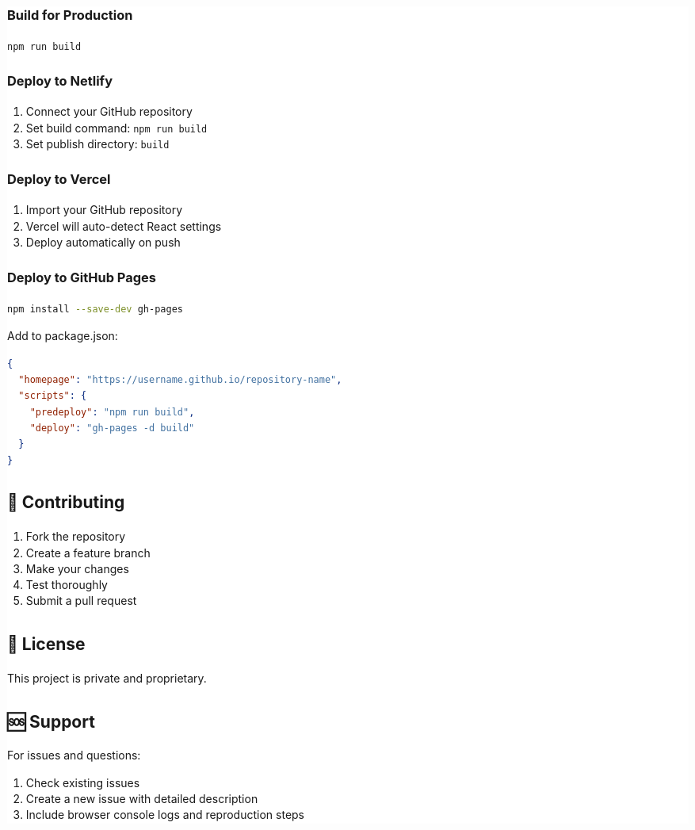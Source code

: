 ### Build for Production

```bash
npm run build
```

### Deploy to Netlify

1. Connect your GitHub repository
2. Set build command: `npm run build`
3. Set publish directory: `build`

### Deploy to Vercel

1. Import your GitHub repository
2. Vercel will auto-detect React settings
3. Deploy automatically on push

### Deploy to GitHub Pages

```bash
npm install --save-dev gh-pages
```

Add to package.json:

```json
{
  "homepage": "https://username.github.io/repository-name",
  "scripts": {
    "predeploy": "npm run build",
    "deploy": "gh-pages -d build"
  }
}
```

## 🤝 Contributing

1. Fork the repository
2. Create a feature branch
3. Make your changes
4. Test thoroughly
5. Submit a pull request

## 📄 License

This project is private and proprietary.

## 🆘 Support

For issues and questions:

1. Check existing issues
2. Create a new issue with detailed description
3. Include browser console logs and reproduction steps
